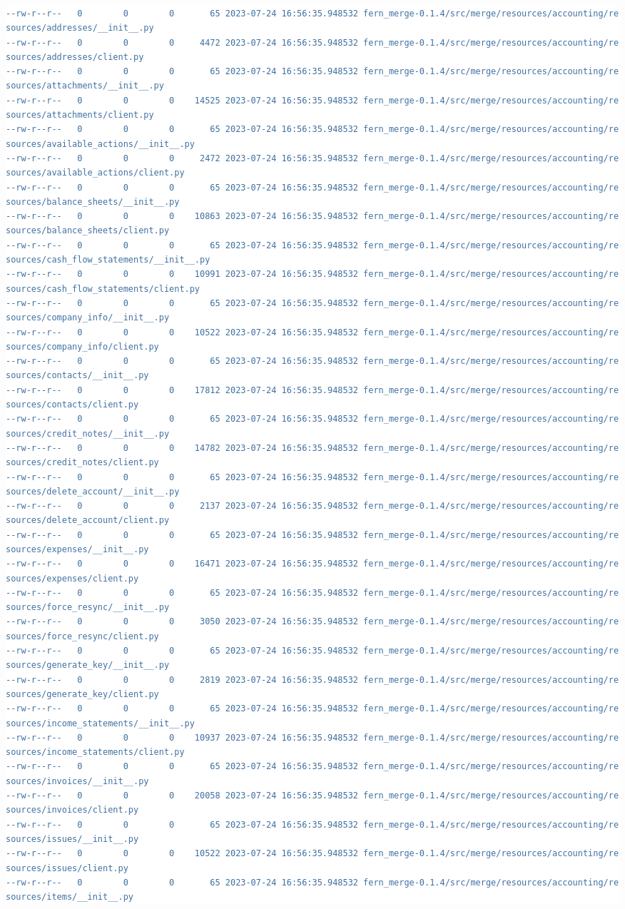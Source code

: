 ```diff
--rw-r--r--   0        0        0       65 2023-07-24 16:56:35.948532 fern_merge-0.1.4/src/merge/resources/accounting/resources/addresses/__init__.py
--rw-r--r--   0        0        0     4472 2023-07-24 16:56:35.948532 fern_merge-0.1.4/src/merge/resources/accounting/resources/addresses/client.py
--rw-r--r--   0        0        0       65 2023-07-24 16:56:35.948532 fern_merge-0.1.4/src/merge/resources/accounting/resources/attachments/__init__.py
--rw-r--r--   0        0        0    14525 2023-07-24 16:56:35.948532 fern_merge-0.1.4/src/merge/resources/accounting/resources/attachments/client.py
--rw-r--r--   0        0        0       65 2023-07-24 16:56:35.948532 fern_merge-0.1.4/src/merge/resources/accounting/resources/available_actions/__init__.py
--rw-r--r--   0        0        0     2472 2023-07-24 16:56:35.948532 fern_merge-0.1.4/src/merge/resources/accounting/resources/available_actions/client.py
--rw-r--r--   0        0        0       65 2023-07-24 16:56:35.948532 fern_merge-0.1.4/src/merge/resources/accounting/resources/balance_sheets/__init__.py
--rw-r--r--   0        0        0    10863 2023-07-24 16:56:35.948532 fern_merge-0.1.4/src/merge/resources/accounting/resources/balance_sheets/client.py
--rw-r--r--   0        0        0       65 2023-07-24 16:56:35.948532 fern_merge-0.1.4/src/merge/resources/accounting/resources/cash_flow_statements/__init__.py
--rw-r--r--   0        0        0    10991 2023-07-24 16:56:35.948532 fern_merge-0.1.4/src/merge/resources/accounting/resources/cash_flow_statements/client.py
--rw-r--r--   0        0        0       65 2023-07-24 16:56:35.948532 fern_merge-0.1.4/src/merge/resources/accounting/resources/company_info/__init__.py
--rw-r--r--   0        0        0    10522 2023-07-24 16:56:35.948532 fern_merge-0.1.4/src/merge/resources/accounting/resources/company_info/client.py
--rw-r--r--   0        0        0       65 2023-07-24 16:56:35.948532 fern_merge-0.1.4/src/merge/resources/accounting/resources/contacts/__init__.py
--rw-r--r--   0        0        0    17812 2023-07-24 16:56:35.948532 fern_merge-0.1.4/src/merge/resources/accounting/resources/contacts/client.py
--rw-r--r--   0        0        0       65 2023-07-24 16:56:35.948532 fern_merge-0.1.4/src/merge/resources/accounting/resources/credit_notes/__init__.py
--rw-r--r--   0        0        0    14782 2023-07-24 16:56:35.948532 fern_merge-0.1.4/src/merge/resources/accounting/resources/credit_notes/client.py
--rw-r--r--   0        0        0       65 2023-07-24 16:56:35.948532 fern_merge-0.1.4/src/merge/resources/accounting/resources/delete_account/__init__.py
--rw-r--r--   0        0        0     2137 2023-07-24 16:56:35.948532 fern_merge-0.1.4/src/merge/resources/accounting/resources/delete_account/client.py
--rw-r--r--   0        0        0       65 2023-07-24 16:56:35.948532 fern_merge-0.1.4/src/merge/resources/accounting/resources/expenses/__init__.py
--rw-r--r--   0        0        0    16471 2023-07-24 16:56:35.948532 fern_merge-0.1.4/src/merge/resources/accounting/resources/expenses/client.py
--rw-r--r--   0        0        0       65 2023-07-24 16:56:35.948532 fern_merge-0.1.4/src/merge/resources/accounting/resources/force_resync/__init__.py
--rw-r--r--   0        0        0     3050 2023-07-24 16:56:35.948532 fern_merge-0.1.4/src/merge/resources/accounting/resources/force_resync/client.py
--rw-r--r--   0        0        0       65 2023-07-24 16:56:35.948532 fern_merge-0.1.4/src/merge/resources/accounting/resources/generate_key/__init__.py
--rw-r--r--   0        0        0     2819 2023-07-24 16:56:35.948532 fern_merge-0.1.4/src/merge/resources/accounting/resources/generate_key/client.py
--rw-r--r--   0        0        0       65 2023-07-24 16:56:35.948532 fern_merge-0.1.4/src/merge/resources/accounting/resources/income_statements/__init__.py
--rw-r--r--   0        0        0    10937 2023-07-24 16:56:35.948532 fern_merge-0.1.4/src/merge/resources/accounting/resources/income_statements/client.py
--rw-r--r--   0        0        0       65 2023-07-24 16:56:35.948532 fern_merge-0.1.4/src/merge/resources/accounting/resources/invoices/__init__.py
--rw-r--r--   0        0        0    20058 2023-07-24 16:56:35.948532 fern_merge-0.1.4/src/merge/resources/accounting/resources/invoices/client.py
--rw-r--r--   0        0        0       65 2023-07-24 16:56:35.948532 fern_merge-0.1.4/src/merge/resources/accounting/resources/issues/__init__.py
--rw-r--r--   0        0        0    10522 2023-07-24 16:56:35.948532 fern_merge-0.1.4/src/merge/resources/accounting/resources/issues/client.py
--rw-r--r--   0        0        0       65 2023-07-24 16:56:35.948532 fern_merge-0.1.4/src/merge/resources/accounting/resources/items/__init__.py
```